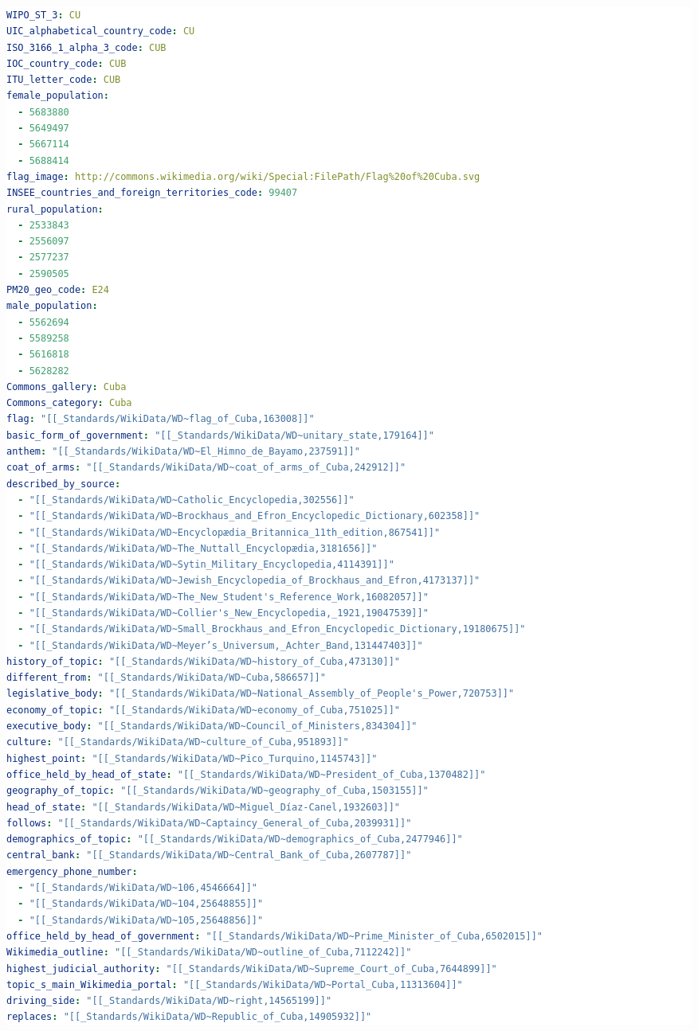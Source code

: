 ```yaml
WIPO_ST_3: CU
UIC_alphabetical_country_code: CU
ISO_3166_1_alpha_3_code: CUB
IOC_country_code: CUB
ITU_letter_code: CUB
female_population:
  - 5683880
  - 5649497
  - 5667114
  - 5688414
flag_image: http://commons.wikimedia.org/wiki/Special:FilePath/Flag%20of%20Cuba.svg
INSEE_countries_and_foreign_territories_code: 99407
rural_population:
  - 2533843
  - 2556097
  - 2577237
  - 2590505
PM20_geo_code: E24
male_population:
  - 5562694
  - 5589258
  - 5616818
  - 5628282
Commons_gallery: Cuba
Commons_category: Cuba
flag: "[[_Standards/WikiData/WD~flag_of_Cuba,163008]]"
basic_form_of_government: "[[_Standards/WikiData/WD~unitary_state,179164]]"
anthem: "[[_Standards/WikiData/WD~El_Himno_de_Bayamo,237591]]"
coat_of_arms: "[[_Standards/WikiData/WD~coat_of_arms_of_Cuba,242912]]"
described_by_source:
  - "[[_Standards/WikiData/WD~Catholic_Encyclopedia,302556]]"
  - "[[_Standards/WikiData/WD~Brockhaus_and_Efron_Encyclopedic_Dictionary,602358]]"
  - "[[_Standards/WikiData/WD~Encyclopædia_Britannica_11th_edition,867541]]"
  - "[[_Standards/WikiData/WD~The_Nuttall_Encyclopædia,3181656]]"
  - "[[_Standards/WikiData/WD~Sytin_Military_Encyclopedia,4114391]]"
  - "[[_Standards/WikiData/WD~Jewish_Encyclopedia_of_Brockhaus_and_Efron,4173137]]"
  - "[[_Standards/WikiData/WD~The_New_Student's_Reference_Work,16082057]]"
  - "[[_Standards/WikiData/WD~Collier's_New_Encyclopedia,_1921,19047539]]"
  - "[[_Standards/WikiData/WD~Small_Brockhaus_and_Efron_Encyclopedic_Dictionary,19180675]]"
  - "[[_Standards/WikiData/WD~Meyer’s_Universum,_Achter_Band,131447403]]"
history_of_topic: "[[_Standards/WikiData/WD~history_of_Cuba,473130]]"
different_from: "[[_Standards/WikiData/WD~Cuba,586657]]"
legislative_body: "[[_Standards/WikiData/WD~National_Assembly_of_People's_Power,720753]]"
economy_of_topic: "[[_Standards/WikiData/WD~economy_of_Cuba,751025]]"
executive_body: "[[_Standards/WikiData/WD~Council_of_Ministers,834304]]"
culture: "[[_Standards/WikiData/WD~culture_of_Cuba,951893]]"
highest_point: "[[_Standards/WikiData/WD~Pico_Turquino,1145743]]"
office_held_by_head_of_state: "[[_Standards/WikiData/WD~President_of_Cuba,1370482]]"
geography_of_topic: "[[_Standards/WikiData/WD~geography_of_Cuba,1503155]]"
head_of_state: "[[_Standards/WikiData/WD~Miguel_Díaz-Canel,1932603]]"
follows: "[[_Standards/WikiData/WD~Captaincy_General_of_Cuba,2039931]]"
demographics_of_topic: "[[_Standards/WikiData/WD~demographics_of_Cuba,2477946]]"
central_bank: "[[_Standards/WikiData/WD~Central_Bank_of_Cuba,2607787]]"
emergency_phone_number:
  - "[[_Standards/WikiData/WD~106,4546664]]"
  - "[[_Standards/WikiData/WD~104,25648855]]"
  - "[[_Standards/WikiData/WD~105,25648856]]"
office_held_by_head_of_government: "[[_Standards/WikiData/WD~Prime_Minister_of_Cuba,6502015]]"
Wikimedia_outline: "[[_Standards/WikiData/WD~outline_of_Cuba,7112242]]"
highest_judicial_authority: "[[_Standards/WikiData/WD~Supreme_Court_of_Cuba,7644899]]"
topic_s_main_Wikimedia_portal: "[[_Standards/WikiData/WD~Portal_Cuba,11313604]]"
driving_side: "[[_Standards/WikiData/WD~right,14565199]]"
replaces: "[[_Standards/WikiData/WD~Republic_of_Cuba,14905932]]"
```